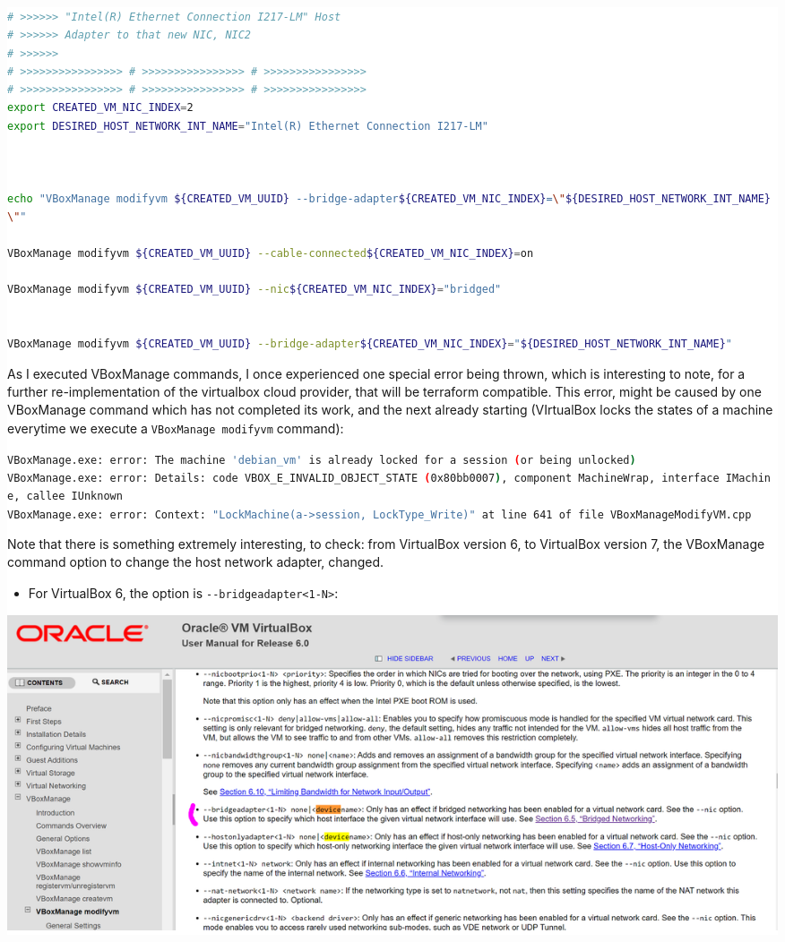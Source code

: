```bash
# >>>>>> "Intel(R) Ethernet Connection I217-LM" Host 
# >>>>>> Adapter to that new NIC, NIC2
# >>>>>> 
# >>>>>>>>>>>>>>>> # >>>>>>>>>>>>>>>> # >>>>>>>>>>>>>>>>
# >>>>>>>>>>>>>>>> # >>>>>>>>>>>>>>>> # >>>>>>>>>>>>>>>>
export CREATED_VM_NIC_INDEX=2
export DESIRED_HOST_NETWORK_INT_NAME="Intel(R) Ethernet Connection I217-LM"



echo "VBoxManage modifyvm ${CREATED_VM_UUID} --bridge-adapter${CREATED_VM_NIC_INDEX}=\"${DESIRED_HOST_NETWORK_INT_NAME}\""

VBoxManage modifyvm ${CREATED_VM_UUID} --cable-connected${CREATED_VM_NIC_INDEX}=on

VBoxManage modifyvm ${CREATED_VM_UUID} --nic${CREATED_VM_NIC_INDEX}="bridged"


VBoxManage modifyvm ${CREATED_VM_UUID} --bridge-adapter${CREATED_VM_NIC_INDEX}="${DESIRED_HOST_NETWORK_INT_NAME}"

```

As I executed VBoxManage commands, I once experienced one special error being thrown, which is interesting to note, for a further re-implementation of the virtualbox cloud provider, that will be terraform compatible. This error, might be caused by one VBoxManage command which has not completed its work, and the next already starting (VIrtualBox locks the states of a machine everytime we execute a `VBoxManage modifyvm` command):

```bash
VBoxManage.exe: error: The machine 'debian_vm' is already locked for a session (or being unlocked)
VBoxManage.exe: error: Details: code VBOX_E_INVALID_OBJECT_STATE (0x80bb0007), component MachineWrap, interface IMachine, callee IUnknown
VBoxManage.exe: error: Context: "LockMachine(a->session, LockType_Write)" at line 641 of file VBoxManageModifyVM.cpp
```

Note that there is something extremely interesting, to check: from VirtualBox version 6, to VirtualBox version 7, the VBoxManage command option to change the host network adapter, changed.

* For VirtualBox 6, the option is `--bridgeadapter<1-N>`:

[![VirtualBox 6 bridgedadapter VBoxManage option](./docs/images/vbox_net_bridge_adapter/vbox6_bridge_adapter_option.PNG)](https://docs.oracle.com/en/virtualization/virtualbox/6.0/user/vboxmanage-modifyvm.html)
